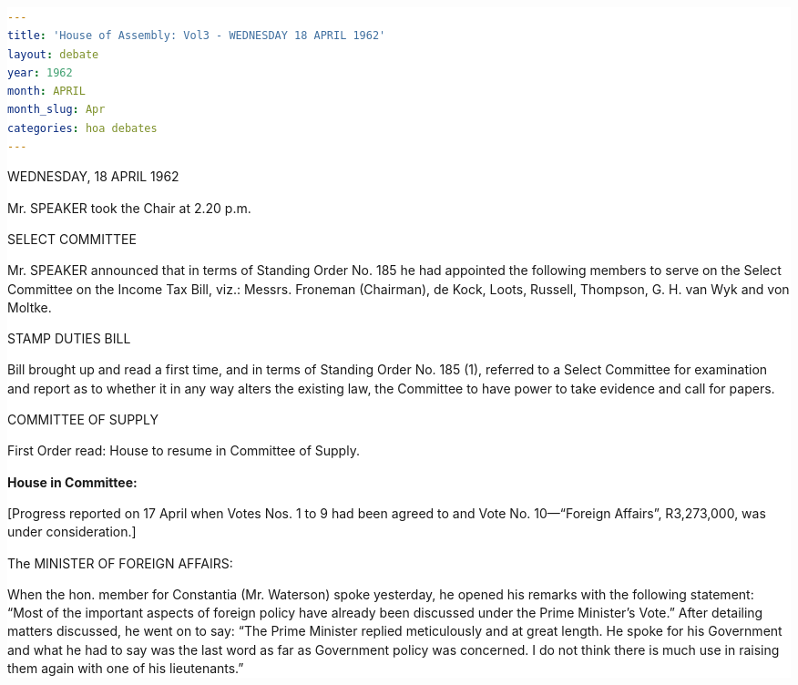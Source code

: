 ```yaml
---
title: 'House of Assembly: Vol3 - WEDNESDAY 18 APRIL 1962'
layout: debate
year: 1962
month: APRIL
month_slug: Apr
categories: hoa debates
---
```


<debateSection name="#opening">

<heading><span class="col_4151-4152" refersTo="page_0702"/>WEDNESDAY, 18 APRIL 1962</heading>

<prayers>

<narrative>Mr. SPEAKER took the Chair at <recordedTime time="1962-04-18T14:20:00">2.20 p.m.</recordedTime></narrative>

</prayers>

<debateSection name="#select_committee">

<heading>SELECT COMMITTEE</heading>

<p>Mr. SPEAKER announced that in terms of Standing Order No. 185 he had appointed the following members to serve on the Select Committee on the Income Tax Bill, viz.: Messrs. Froneman (Chairman), de Kock, Loots, Russell, Thompson, G. H. van Wyk and von Moltke.</p>

</debateSection>

<debateSection name="#stamp_duties_bill">

<heading>STAMP DUTIES BILL</heading>

<p>Bill brought up and read a first time, and in terms of Standing Order No. 185 (1), referred to a Select Committee for examination and report as to whether it in any way alters the existing law, the Committee to have power to take evidence and call for papers.</p>

</debateSection>

<debateSection name="#committee_of_supply">

<heading>COMMITTEE OF SUPPLY</heading>

<p>First Order read: House to resume in Committee of Supply.</p>

<p><b>House in Committee:</b></p>

<p>[Progress reported on 17 April when Votes Nos. 1 to 9 had been agreed to and Vote No. 10&#x2014;&#x201C;Foreign Affairs&#x201D;, R3,273,000, was under consideration.]</p>

<speech by="#minister_of_foreign_affairs">

<from>The <person refersTo="hansard_za">MINISTER OF FOREIGN AFFAIRS</person>:</from>

<p>When the hon. member for Constantia (Mr. Waterson) spoke yesterday, he opened his remarks with the following statement: &#x201C;Most of the important aspects of foreign policy have already been discussed under the Prime Minister&#x2019;s Vote.&#x201D; After detailing matters discussed, he went on to say: &#x201C;The Prime Minister replied meticulously and at great length. He spoke for his Government and what he had to say was the last word as far as Government policy was concerned. I do not think there is much use in raising them again with one of his lieutenants.&#x201D;</p>
